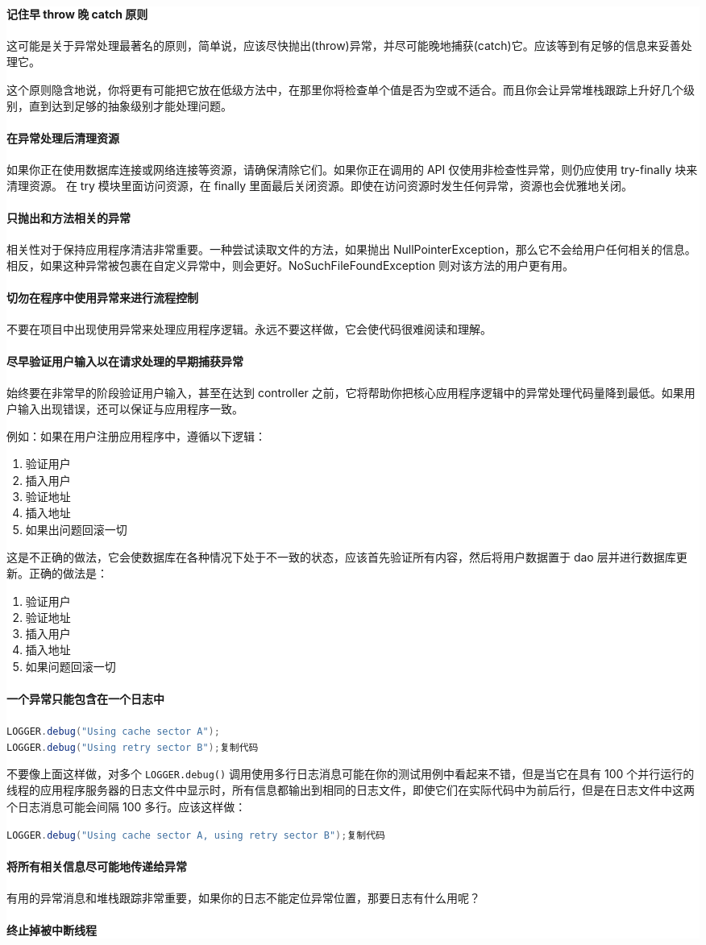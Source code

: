 #### 记住早 throw 晚 catch 原则

这可能是关于异常处理最著名的原则，简单说，应该尽快抛出(throw)异常，并尽可能晚地捕获(catch)它。应该等到有足够的信息来妥善处理它。

这个原则隐含地说，你将更有可能把它放在低级方法中，在那里你将检查单个值是否为空或不适合。而且你会让异常堆栈跟踪上升好几个级别，直到达到足够的抽象级别才能处理问题。

#### 在异常处理后清理资源

如果你正在使用数据库连接或网络连接等资源，请确保清除它们。如果你正在调用的 API 仅使用非检查性异常，则仍应使用 try-finally 块来清理资源。 在 try 模块里面访问资源，在 finally 里面最后关闭资源。即使在访问资源时发生任何异常，资源也会优雅地关闭。

#### 只抛出和方法相关的异常

相关性对于保持应用程序清洁非常重要。一种尝试读取文件的方法，如果抛出 NullPointerException，那么它不会给用户任何相关的信息。相反，如果这种异常被包裹在自定义异常中，则会更好。NoSuchFileFoundException 则对该方法的用户更有用。

#### 切勿在程序中使用异常来进行流程控制

不要在项目中出现使用异常来处理应用程序逻辑。永远不要这样做，它会使代码很难阅读和理解。

#### 尽早验证用户输入以在请求处理的早期捕获异常

始终要在非常早的阶段验证用户输入，甚至在达到 controller 之前，它将帮助你把核心应用程序逻辑中的异常处理代码量降到最低。如果用户输入出现错误，还可以保证与应用程序一致。

例如：如果在用户注册应用程序中，遵循以下逻辑：

1. 验证用户
2. 插入用户
3. 验证地址
4. 插入地址
5. 如果出问题回滚一切

这是不正确的做法，它会使数据库在各种情况下处于不一致的状态，应该首先验证所有内容，然后将用户数据置于 dao 层并进行数据库更新。正确的做法是：

1. 验证用户
2. 验证地址
3. 插入用户
4. 插入地址
5. 如果问题回滚一切

#### 一个异常只能包含在一个日志中

```java
LOGGER.debug("Using cache sector A");
LOGGER.debug("Using retry sector B");复制代码
```

不要像上面这样做，对多个 `LOGGER.debug()` 调用使用多行日志消息可能在你的测试用例中看起来不错，但是当它在具有 100 个并行运行的线程的应用程序服务器的日志文件中显示时，所有信息都输出到相同的日志文件，即使它们在实际代码中为前后行，但是在日志文件中这两个日志消息可能会间隔 100 多行。应该这样做：

```java
LOGGER.debug("Using cache sector A, using retry sector B");复制代码
```

#### 将所有相关信息尽可能地传递给异常

有用的异常消息和堆栈跟踪非常重要，如果你的日志不能定位异常位置，那要日志有什么用呢？

#### 终止掉被中断线程
